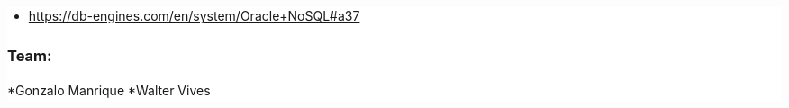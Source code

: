* https://db-engines.com/en/system/Oracle+NoSQL#a37  

### Team:
*Gonzalo Manrique
*Walter Vives




















